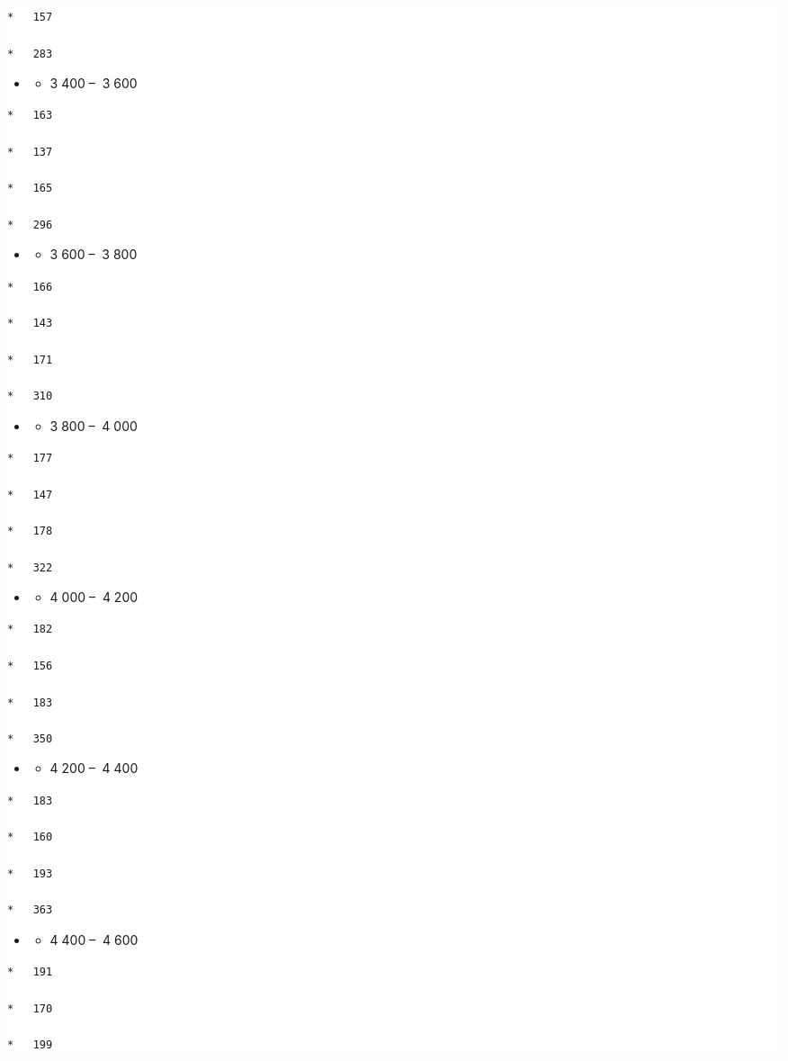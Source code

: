     *   157

    *   283


*    *   3 400 –  3 600

    *   163

    *   137

    *   165

    *   296


*    *   3 600 –  3 800

    *   166

    *   143

    *   171

    *   310


*    *   3 800 –  4 000

    *   177

    *   147

    *   178

    *   322


*    *   4 000 –  4 200

    *   182

    *   156

    *   183

    *   350


*    *   4 200 –  4 400

    *   183

    *   160

    *   193

    *   363


*    *   4 400 –  4 600

    *   191

    *   170

    *   199

